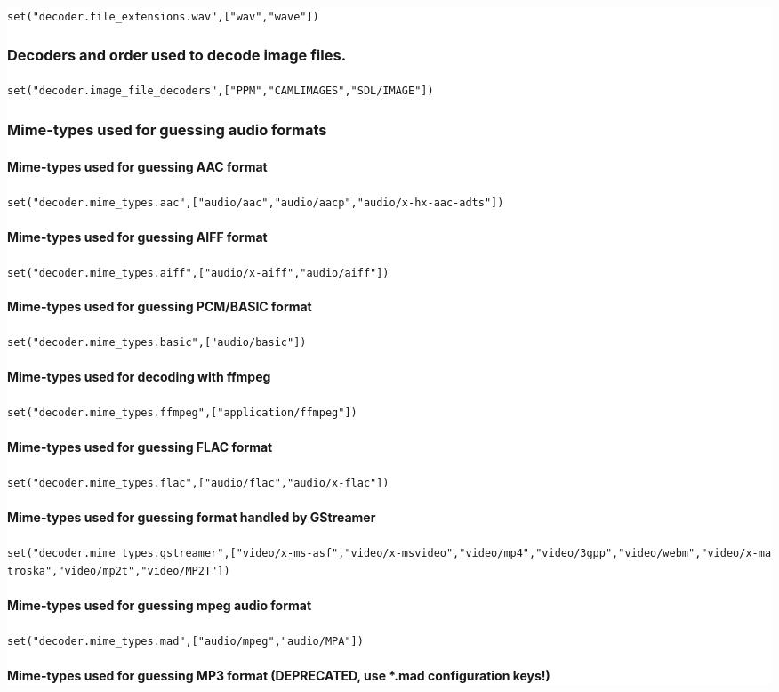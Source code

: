 ```liquidsoap
set("decoder.file_extensions.wav",["wav","wave"])
```

### Decoders and order used to decode image files.

```liquidsoap
set("decoder.image_file_decoders",["PPM","CAMLIMAGES","SDL/IMAGE"])
```

### Mime-types used for guessing audio formats

#### Mime-types used for guessing AAC format

```liquidsoap
set("decoder.mime_types.aac",["audio/aac","audio/aacp","audio/x-hx-aac-adts"])
```

#### Mime-types used for guessing AIFF format

```liquidsoap
set("decoder.mime_types.aiff",["audio/x-aiff","audio/aiff"])
```

#### Mime-types used for guessing PCM/BASIC format

```liquidsoap
set("decoder.mime_types.basic",["audio/basic"])
```

#### Mime-types used for decoding with ffmpeg

```liquidsoap
set("decoder.mime_types.ffmpeg",["application/ffmpeg"])
```

#### Mime-types used for guessing FLAC format

```liquidsoap
set("decoder.mime_types.flac",["audio/flac","audio/x-flac"])
```

#### Mime-types used for guessing format handled by GStreamer

```liquidsoap
set("decoder.mime_types.gstreamer",["video/x-ms-asf","video/x-msvideo","video/mp4","video/3gpp","video/webm","video/x-matroska","video/mp2t","video/MP2T"])
```

#### Mime-types used for guessing mpeg audio format

```liquidsoap
set("decoder.mime_types.mad",["audio/mpeg","audio/MPA"])
```

#### Mime-types used for guessing MP3 format (DEPRECATED, use *.mad configuration keys!)

